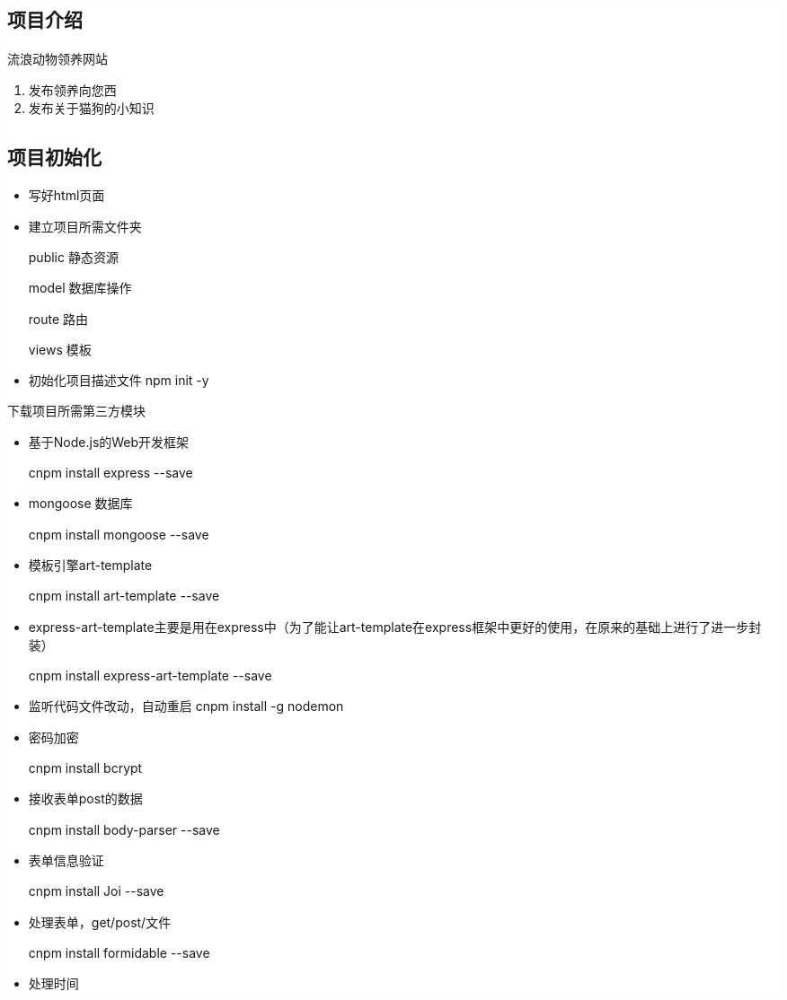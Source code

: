 ## 项目介绍

流浪动物领养网站

1. 发布领养向您西
2. 发布关于猫狗的小知识

## 项目初始化

+ 写好html页面

+ 建立项目所需文件夹

  public 静态资源

  model 数据库操作

  route 路由

  views 模板

+ 初始化项目描述文件
  npm init -y

下载项目所需第三方模块

+ 基于Node.js的Web开发框架

  cnpm install express --save

+ mongoose 数据库

  cnpm install mongoose --save

+ 模板引擎art-template

  cnpm install art-template --save

+ express-art-template主要是用在express中（为了能让art-template在express框架中更好的使用，在原来的基础上进行了进一步封装）

  cnpm install express-art-template --save

+ 监听代码文件改动，自动重启
   cnpm install -g  nodemon

+ 密码加密 

   cnpm install bcrypt

+ 接收表单post的数据

   cnpm install body-parser --save

+ 表单信息验证

  cnpm install Joi --save

+ 处理表单，get/post/文件

  cnpm install formidable --save

+ 处理时间
